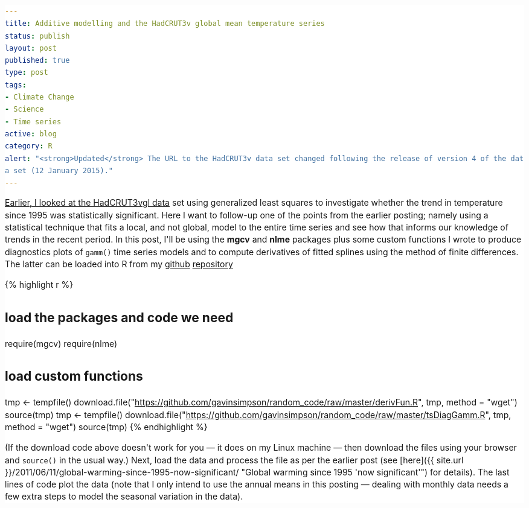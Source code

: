 ```yaml
--- 
title: Additive modelling and the HadCRUT3v global mean temperature series
status: publish
layout: post
published: true
type: post
tags: 
- Climate Change
- Science
- Time series
active: blog
category: R
alert: "<strong>Updated</strong> The URL to the HadCRUT3v data set changed following the release of version 4 of the data set (12 January 2015)."
---
```


[Earlier, I looked at the HadCRUT3vgl data](http://www.fromthebottomoftheheap.net/2011/06/11/global-warming-since-1995-now-significant/ 'Global warming since 1995 &apos;now significant&apos;') set using generalized least squares to investigate whether the trend in temperature since 1995 was statistically significant. Here I want to follow-up one of the points from the earlier posting; namely using a statistical technique that fits a local, and not global, model to the entire time series and see how that informs our knowledge of trends in the recent period.
In this post, I'll be using the **mgcv** and **nlme** packages plus some custom functions I wrote to produce diagnostics plots of `gamm()` time series models and to compute derivatives of fitted splines using the method of finite differences. The latter can be loaded into R from my [github](http://github.com "github website") [repository](https://github.com/gavinsimpson/random_code "My github repository")

{% highlight r %}
## load the packages and code we need
require(mgcv)
require(nlme)
## load custom functions
tmp <- tempfile()
download.file("https://github.com/gavinsimpson/random_code/raw/master/derivFun.R",
              tmp, method = "wget")
source(tmp)
tmp <- tempfile()
download.file("https://github.com/gavinsimpson/random_code/raw/master/tsDiagGamm.R",
              tmp, method = "wget")
source(tmp)
{% endhighlight %}

(If the download code above doesn't work for you &mdash; it does on my Linux machine &mdash; then download the files using your browser and `source()` in the usual way.) Next, load the data and process the file as per the earlier post (see
[here]({{ site.url }}/2011/06/11/global-warming-since-1995-now-significant/ "Global warming since 1995 &apos;now significant&apos;") for details). The last lines of code plot the data (note that I only intend to use the annual means in this posting — dealing with monthly data needs a few extra steps to model the seasonal variation in the data).
